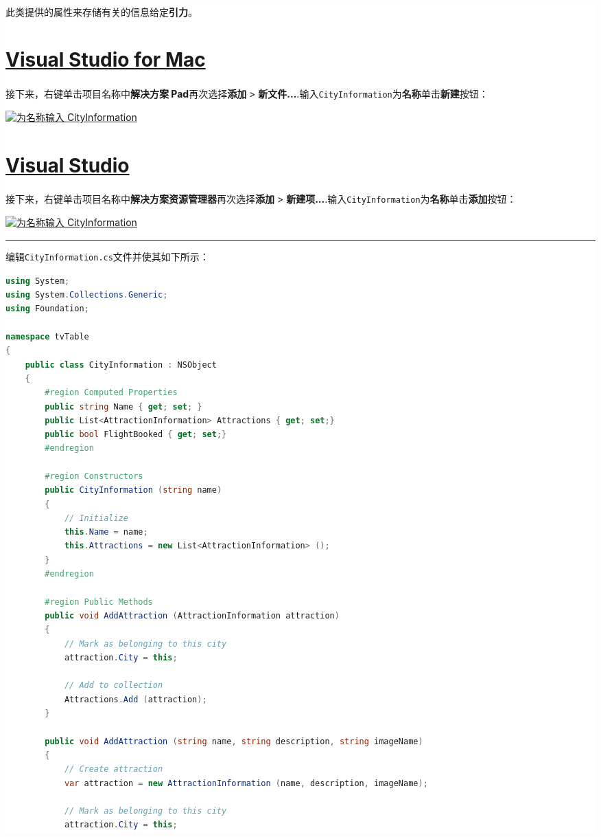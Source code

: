 此类提供的属性来存储有关的信息给定**引力**。

# <a name="visual-studio-for-mactabvsmac"></a>[Visual Studio for Mac](#tab/vsmac)

接下来，右键单击项目名称中**解决方案 Pad**再次选择**添加** > **新文件...**.输入`CityInformation`为**名称**单击**新建**按钮： 

[![](table-views-images/data02.png "为名称输入 CityInformation")](table-views-images/data02.png#lightbox)

# <a name="visual-studiotabvswin"></a>[Visual Studio](#tab/vswin)

接下来，右键单击项目名称中**解决方案资源管理器**再次选择**添加** > **新建项...**.输入`CityInformation`为**名称**单击**添加**按钮： 

[![](table-views-images/data02-vs.png "为名称输入 CityInformation")](table-views-images/data02-vs.png#lightbox)

-----

编辑`CityInformation.cs`文件并使其如下所示：

```csharp
using System;
using System.Collections.Generic;
using Foundation;

namespace tvTable
{
    public class CityInformation : NSObject
    {
        #region Computed Properties
        public string Name { get; set; }
        public List<AttractionInformation> Attractions { get; set;}
        public bool FlightBooked { get; set;}
        #endregion

        #region Constructors
        public CityInformation (string name)
        {
            // Initialize
            this.Name = name;
            this.Attractions = new List<AttractionInformation> ();
        }
        #endregion

        #region Public Methods
        public void AddAttraction (AttractionInformation attraction)
        {
            // Mark as belonging to this city
            attraction.City = this;

            // Add to collection
            Attractions.Add (attraction);
        }

        public void AddAttraction (string name, string description, string imageName)
        {
            // Create attraction
            var attraction = new AttractionInformation (name, description, imageName);

            // Mark as belonging to this city
            attraction.City = this;

```